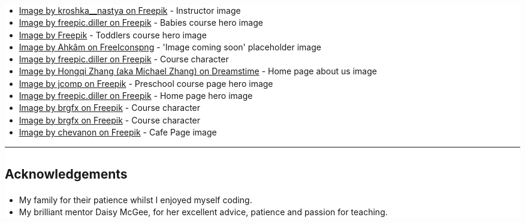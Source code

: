 - [Image by kroshka__nastya on Freepik](https://www.freepik.com/free-photo/young-woman-casual-peach-sweater-backpack-isolated-green-olive-color-wall_13884671.htm#fromView=search&page=5&position=22&uuid=de9c9535-73e8-4eb1-aa4e-c54899020362) - Instructor image
- [Image by freepic.diller on Freepik](https://www.freepik.com/free-photo/happy-child-orange-sweater-plays-with-feather-floor_1471555.htm#fromView=search&page=1&position=13&uuid=ca1fd8df-ee34-4313-a2c0-a88eb8624c1b) - Babies course hero image
- [Image by Freepik](https://www.freepik.com/free-photo/high-angle-view-kids-sitting-inside-tepee_2532376.htm#fromView=search&page=2&position=18&uuid=8eae5d42-30ba-455f-95ef-f7e9c380f526) - Toddlers course hero image
- [Image by Ahkâm on FreeIconspng](https://www.freeiconspng.com/img/23499) - 'Image coming soon' placeholder image
- [Image by freepic.diller on Freepik](https://www.freepik.com/free-vector/little-boy-playing-shapes_1250763.htm#fromView=search&page=1&position=36&uuid=874f5ba6-fd8f-4d57-a86b-0e631dd9457b) - Course character
- [Image by Hongqi Zhang (aka Michael Zhang) on Dreamstime]("https://www.dreamstime.com/stock-photos-group-children-uniforms-image18787393") - Home page about us image
- [Image by jcomp on Freepik]("https://www.freepik.com/free-photo/little-boy-playing-with-construction-equipment-white_5395704.htm#fromView=search&page=1&position=1&uuid=3f85583f-23fb-45f7-9318-9bd4d78c8d6e") - Preschool course page hero image
- [Image by freepic.diller on Freepik](I"https://www.dreamstime.com/stock-photo-little-girl-playing-toy-kitchen-chef-hat-apron-cooking-fried-eggs-wooden-toys-young-children-kids-play-cook-image73464053") - Home page hero image
- [Image by brgfx on Freepik]("https://www.freepik.com/free-vector/happy-boy-jumping-cartoon-character_26213866.htm#fromView=search&page=1&position=1&uuid=da42b981-2dc4-4f89-8a41-6b1131c0dac8") - Course character
- [Image by brgfx on Freepik](https://www.freepik.com/free-vector/cute-baby-crawling-cartoon-character_27187597.htm#fromView=search&page=1&position=5&uuid=68a1fe55-d91d-44e6-94ff-5f06659ebe42) - Course character
- [Image by chevanon on Freepik](https://www.freepik.com/free-photo/cup-coffee-with-heart-drawn-foam_999656.htm#fromView=search&page=1&position=16&uuid=6afa55f8-c544-4225-9529-82ee359b6e61) - Cafe Page image

- - - 

## Acknowledgements

-  My family for their patience whilst I enjoyed myself coding.
-  My brilliant mentor Daisy McGee, for her excellent advice, patience and passion for teaching.